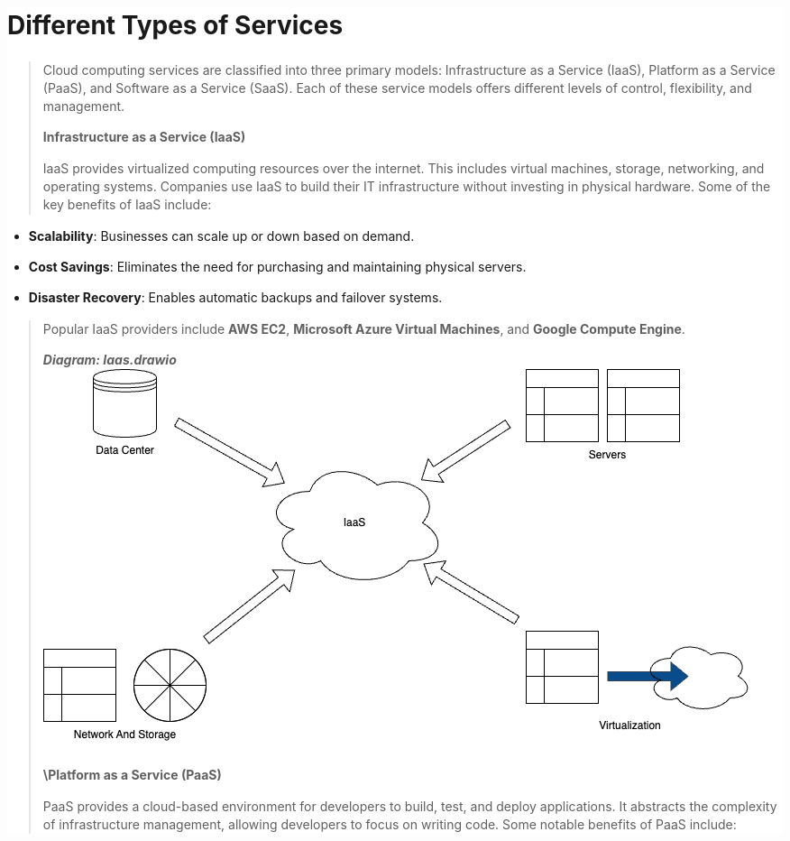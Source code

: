 #  Different Types of Services

> Cloud computing services are classified into three primary models:
> Infrastructure as a Service (IaaS), Platform as a Service (PaaS), and
> Software as a Service (SaaS). Each of these service models offers
> different levels of control, flexibility, and management.
>
> **Infrastructure as a Service (IaaS)**
>
> IaaS provides virtualized computing resources over the internet. This
> includes virtual machines, storage, networking, and operating systems.
> Companies use IaaS to build their IT infrastructure without investing
> in physical hardware. Some of the key benefits of IaaS include:

-   **Scalability**: Businesses can scale up or down based on demand.

-   **Cost Savings**: Eliminates the need for purchasing and maintaining
    physical servers.

-   **Disaster Recovery**: Enables automatic backups and failover
    systems.

> Popular IaaS providers include **AWS EC2**, **Microsoft Azure Virtual
> Machines**, and **Google Compute Engine**.
>
> ***Diagram: Iaas.drawio***
![Benefits of cloud computing](/images/diagrams/iaas.drawio.png)
>
> **\\Platform as a Service (PaaS)**
>
> PaaS provides a cloud-based environment for developers to build, test,
> and deploy applications. It abstracts the complexity of infrastructure
> management, allowing developers to focus on writing code. Some notable
> benefits of PaaS include:

